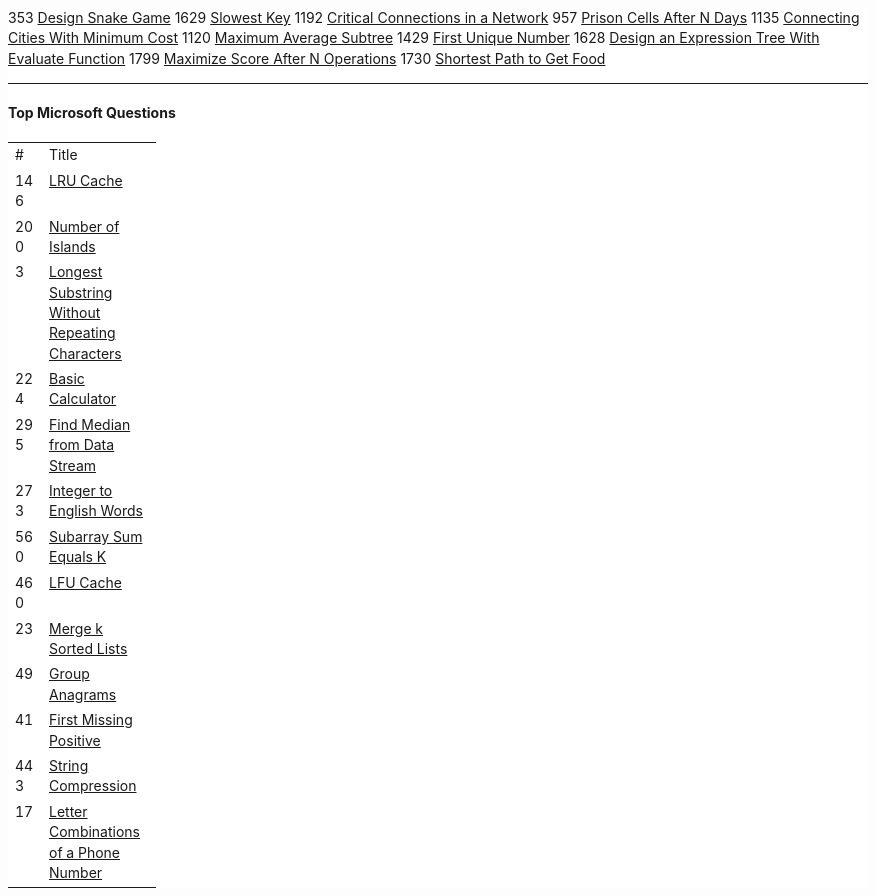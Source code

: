 <tr >  <td style="width:20px">353</td>  <td style="width:100px" value="Design Snake Game"><a  href="https://leetcode.com/problems/design-snake-game"   >Design Snake Game</a></td> </tr>
<tr >  <td style="width:20px">1629</td>  <td style="width:100px" value="Slowest Key"><a  href="https://leetcode.com/problems/slowest-key"   >Slowest Key</a></td> </tr>
<tr >  <td style="width:20px">1192</td>  <td style="width:100px" value="Critical Connections in a Network"><a  href="https://leetcode.com/problems/critical-connections-in-a-network"   >Critical Connections in a  Network</a></td> </tr>
<tr >  <td style="width:20px">957</td>  <td style="width:100px" value="Prison Cells After N Days"><a  href="https://leetcode.com/problems/prison-cells-after-n-days"   >Prison Cells After N  Days</a></td> </tr>
<tr >  <td style="width:20px">1135</td>  <td style="width:100px" value="Connecting Cities With Minimum Cost"><a  href="https://leetcode.com/problems/connecting-cities-with-minimum-cost"   >Connecting  Cities With Minimum Cost</a></td> </tr>
<tr >  <td style="width:20px">1120</td>  <td style="width:100px" value="Maximum Average Subtree"><a  href="https://leetcode.com/problems/maximum-average-subtree"   >Maximum Average  Subtree</a></td> </tr>
<tr >  <td style="width:20px">1429</td>  <td style="width:100px" value="First Unique Number"><a  href="https://leetcode.com/problems/first-unique-number"   >First Unique Number</a></td> </tr>
<tr >  <td style="width:20px">1628</td>  <td style="width:100px" value="Design an Expression Tree With Evaluate Function"><a  href="https://leetcode.com/problems/design-an-expression-tree-with-evaluate-function"   >Design  an Expression Tree With Evaluate Function</a></td> </tr>
<tr >  <td style="width:20px">1799</td>  <td style="width:100px" value="Maximize Score After N Operations"><a  href="https://leetcode.com/problems/maximize-score-after-n-operations"   >Maximize Score After N  Operations</a></td> </tr>
<tr >  <td style="width:20px">1730</td>  <td style="width:100px" value="Shortest Path to Get Food"><a  href="https://leetcode.com/problems/shortest-path-to-get-food"   >Shortest Path to Get  Food</a></td> </tr>
</table>

<hr/>
<h4>Top Microsoft Questions</h4>
<table  cellpadding=0 cellspacing=0 width=525> 
<tr >  <td style="width:20px">#</td>  <td style="width:100px">Title</td> </tr>
<tr >  <td style="width:20px">146</td>  <td style="width:100px" value="LRU Cache"><a  href="https://leetcode.com/problems/lru-cache"  >LRU  Cache</a></td> </tr>
<tr >  <td style="width:20px">200</td>  <td style="width:100px" value="Number of Islands"><a  href="https://leetcode.com/problems/number-of-islands"   >Number of Islands</a></td> </tr>
<tr >  <td style="width:20px">3</td>  <td style="width:100px" value="Longest Substring Without Repeating Characters"><a  href="https://leetcode.com/problems/longest-substring-without-repeating-characters"   >Longest  Substring Without Repeating Characters</a></td> </tr>
<tr >  <td style="width:20px">224</td>  <td style="width:100px" value="Basic Calculator"><a  href="https://leetcode.com/problems/basic-calculator"   >Basic Calculator</a></td> </tr>
<tr >  <td style="width:20px">295</td>  <td style="width:100px" value="Find Median from Data Stream"><a  href="https://leetcode.com/problems/find-median-from-data-stream"   >Find Median from Data  Stream</a></td> </tr>
<tr >  <td style="width:20px">273</td>  <td style="width:100px" value="Integer to English Words"><a  href="https://leetcode.com/problems/integer-to-english-words"   >Integer to English  Words</a></td> </tr>
<tr >  <td style="width:20px">560</td>  <td style="width:100px" value="Subarray Sum Equals K"><a  href="https://leetcode.com/problems/subarray-sum-equals-k"   >Subarray Sum Equals  K</a></td> </tr>
<tr >  <td style="width:20px">460</td>  <td style="width:100px" value="LFU Cache"><a  href="https://leetcode.com/problems/lfu-cache"  >LFU  Cache</a></td> </tr>
<tr >  <td style="width:20px">23</td>  <td style="width:100px" value="Merge k Sorted Lists"><a  href="https://leetcode.com/problems/merge-k-sorted-lists"   >Merge k Sorted  Lists</a></td> </tr>
<tr >  <td style="width:20px">49</td>  <td style="width:100px" value="Group Anagrams"><a  href="https://leetcode.com/problems/group-anagrams"   >Group Anagrams</a></td> </tr>
<tr >  <td style="width:20px">41</td>  <td style="width:100px" value="First Missing Positive"><a  href="https://leetcode.com/problems/first-missing-positive"   >First Missing  Positive</a></td> </tr>
<tr >  <td style="width:20px">443</td>  <td style="width:100px" value="String Compression"><a  href="https://leetcode.com/problems/string-compression"   >String Compression</a></td> </tr>
<tr >  <td style="width:20px">17</td>  <td style="width:100px" value="Letter Combinations of a Phone Number"><a  href="https://leetcode.com/problems/letter-combinations-of-a-phone-number"   >Letter  Combinations of a Phone Number</a></td> </tr>
